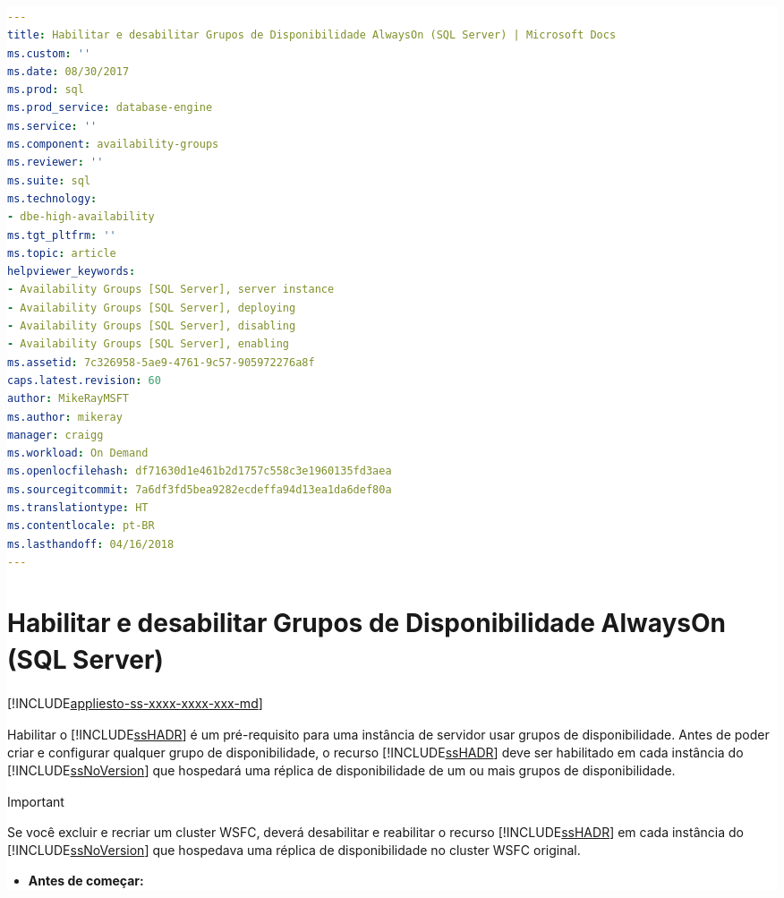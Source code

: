 ```yaml
---
title: Habilitar e desabilitar Grupos de Disponibilidade AlwaysOn (SQL Server) | Microsoft Docs
ms.custom: ''
ms.date: 08/30/2017
ms.prod: sql
ms.prod_service: database-engine
ms.service: ''
ms.component: availability-groups
ms.reviewer: ''
ms.suite: sql
ms.technology:
- dbe-high-availability
ms.tgt_pltfrm: ''
ms.topic: article
helpviewer_keywords:
- Availability Groups [SQL Server], server instance
- Availability Groups [SQL Server], deploying
- Availability Groups [SQL Server], disabling
- Availability Groups [SQL Server], enabling
ms.assetid: 7c326958-5ae9-4761-9c57-905972276a8f
caps.latest.revision: 60
author: MikeRayMSFT
ms.author: mikeray
manager: craigg
ms.workload: On Demand
ms.openlocfilehash: df71630d1e461b2d1757c558c3e1960135fd3aea
ms.sourcegitcommit: 7a6df3fd5bea9282ecdeffa94d13ea1da6def80a
ms.translationtype: HT
ms.contentlocale: pt-BR
ms.lasthandoff: 04/16/2018
---
```

# <a name="enable-and-disable-always-on-availability-groups-sql-server"></a>Habilitar e desabilitar Grupos de Disponibilidade AlwaysOn (SQL Server)
[!INCLUDE[appliesto-ss-xxxx-xxxx-xxx-md](../../../includes/appliesto-ss-xxxx-xxxx-xxx-md.md)]

  Habilitar o [!INCLUDE[ssHADR](../../../includes/sshadr-md.md)] é um pré-requisito para uma instância de servidor usar grupos de disponibilidade. Antes de poder criar e configurar qualquer grupo de disponibilidade, o recurso [!INCLUDE[ssHADR](../../../includes/sshadr-md.md)] deve ser habilitado em cada instância do [!INCLUDE[ssNoVersion](../../../includes/ssnoversion-md.md)] que hospedará uma réplica de disponibilidade de um ou mais grupos de disponibilidade.  
  
> [!IMPORTANT]  
>  Se você excluir e recriar um cluster WSFC, deverá desabilitar e reabilitar o recurso [!INCLUDE[ssHADR](../../../includes/sshadr-md.md)] em cada instância do [!INCLUDE[ssNoVersion](../../../includes/ssnoversion-md.md)] que hospedava uma réplica de disponibilidade no cluster WSFC original.  
  
-   **Antes de começar:**  
  